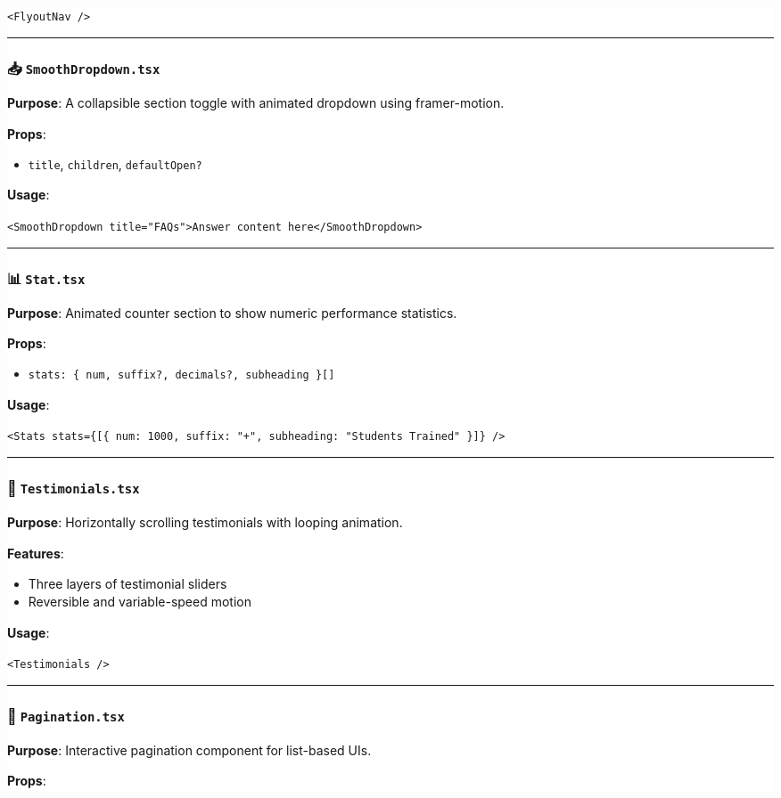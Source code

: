 ```tsx
<FlyoutNav />
```

---

### 📥 `SmoothDropdown.tsx`

**Purpose**: A collapsible section toggle with animated dropdown using framer-motion.

**Props**:

* `title`, `children`, `defaultOpen?`

**Usage**:

```tsx
<SmoothDropdown title="FAQs">Answer content here</SmoothDropdown>
```

---

### 📊 `Stat.tsx`

**Purpose**: Animated counter section to show numeric performance statistics.

**Props**:

* `stats: { num, suffix?, decimals?, subheading }[]`

**Usage**:

```tsx
<Stats stats={[{ num: 1000, suffix: "+", subheading: "Students Trained" }]} />
```

---

### 💬 `Testimonials.tsx`

**Purpose**: Horizontally scrolling testimonials with looping animation.

**Features**:

* Three layers of testimonial sliders
* Reversible and variable-speed motion

**Usage**:

```tsx
<Testimonials />
```

---

### 🔢 `Pagination.tsx`

**Purpose**: Interactive pagination component for list-based UIs.

**Props**:
